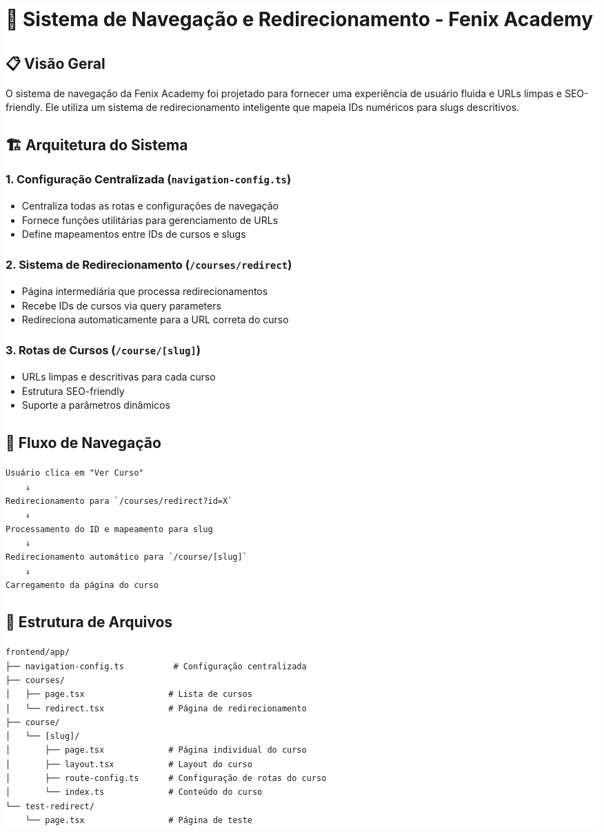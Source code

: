 # 🧭 Sistema de Navegação e Redirecionamento - Fenix Academy

## 📋 Visão Geral

O sistema de navegação da Fenix Academy foi projetado para fornecer uma experiência de usuário fluida e URLs limpas e SEO-friendly. Ele utiliza um sistema de redirecionamento inteligente que mapeia IDs numéricos para slugs descritivos.

## 🏗️ Arquitetura do Sistema

### 1. **Configuração Centralizada** (`navigation-config.ts`)
- Centraliza todas as rotas e configurações de navegação
- Fornece funções utilitárias para gerenciamento de URLs
- Define mapeamentos entre IDs de cursos e slugs

### 2. **Sistema de Redirecionamento** (`/courses/redirect`)
- Página intermediária que processa redirecionamentos
- Recebe IDs de cursos via query parameters
- Redireciona automaticamente para a URL correta do curso

### 3. **Rotas de Cursos** (`/course/[slug]`)
- URLs limpas e descritivas para cada curso
- Estrutura SEO-friendly
- Suporte a parâmetros dinâmicos

## 🔄 Fluxo de Navegação

```
Usuário clica em "Ver Curso" 
    ↓
Redirecionamento para `/courses/redirect?id=X`
    ↓
Processamento do ID e mapeamento para slug
    ↓
Redirecionamento automático para `/course/[slug]`
    ↓
Carregamento da página do curso
```

## 📁 Estrutura de Arquivos

```
frontend/app/
├── navigation-config.ts          # Configuração centralizada
├── courses/
│   ├── page.tsx                 # Lista de cursos
│   └── redirect.tsx             # Página de redirecionamento
├── course/
│   └── [slug]/
│       ├── page.tsx             # Página individual do curso
│       ├── layout.tsx           # Layout do curso
│       ├── route-config.ts      # Configuração de rotas do curso
│       └── index.ts             # Conteúdo do curso
└── test-redirect/
    └── page.tsx                 # Página de teste
```
